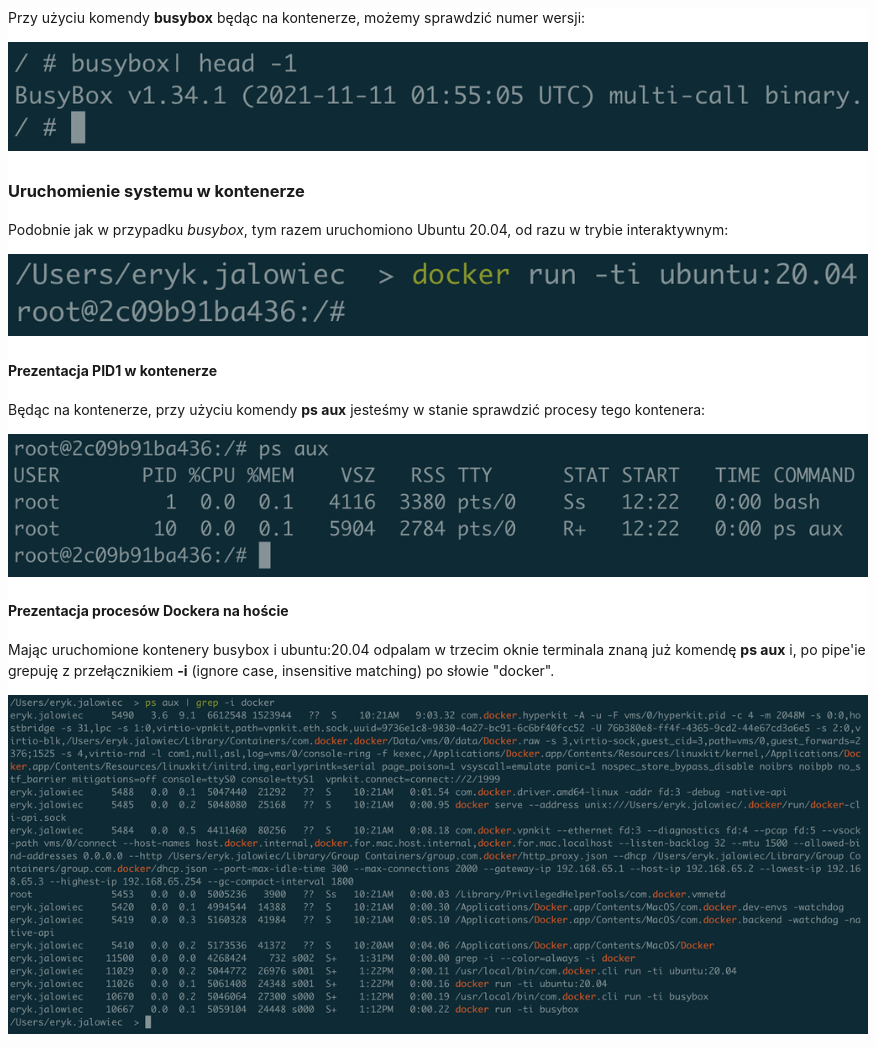 Przy użyciu komendy **busybox** będąc na kontenerze, możemy sprawdzić numer wersji:

![Busybox name](screenshots/busybox-name.png)

### Uruchomienie systemu w kontenerze

Podobnie jak w przypadku *busybox*, tym razem uruchomiono Ubuntu 20.04, od razu w trybie interaktywnym:

![Uruchomienie ubuntu interaktywnie](screenshots/docker-run-ubuntu-ti.png)

#### Prezentacja PID1 w kontenerze

Będąc na kontenerze, przy użyciu komendy **ps aux** jesteśmy w stanie sprawdzić procesy tego kontenera:

![Prezentacja PID1 w kontenerze](screenshots/prezentacja-pid1.png)

#### Prezentacja procesów Dockera na hoście

Mając uruchomione kontenery busybox i ubuntu:20.04 odpalam w trzecim oknie terminala znaną już komendę **ps aux** i,
po pipe'ie grepuję z przełącznikiem **-i** (ignore case, insensitive matching) po słowie "docker". 

![Proocesy Dockera na hoście](screenshots/procesy-dockera-na-hoscie.png)
